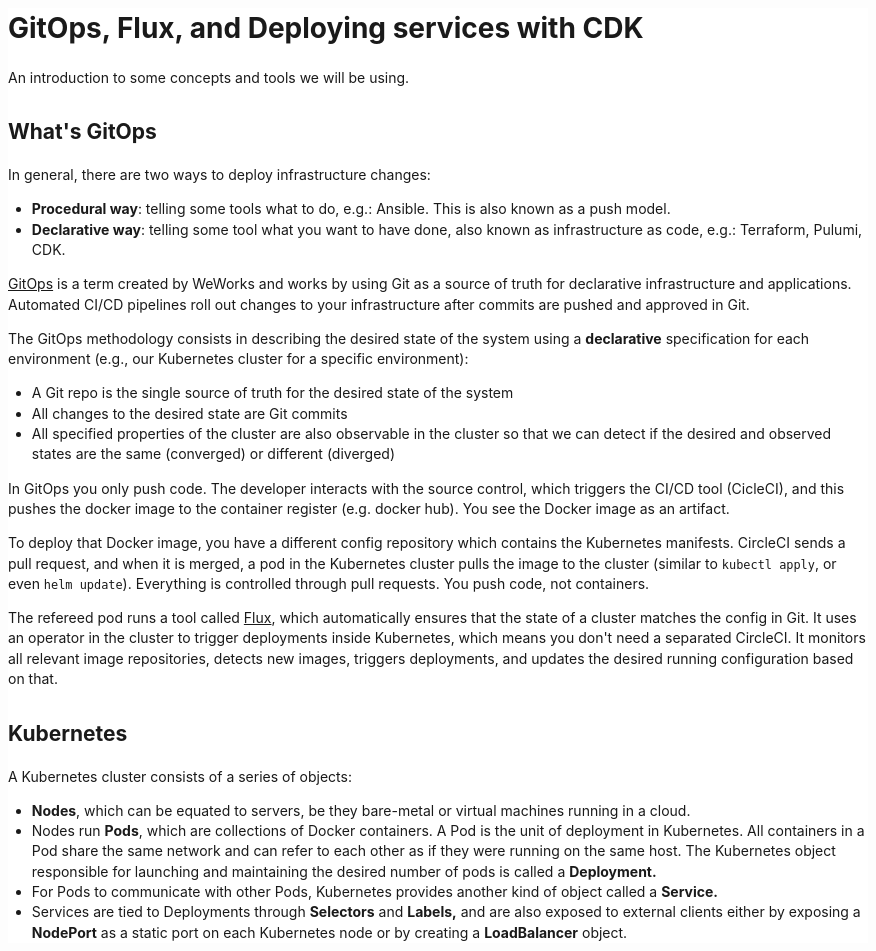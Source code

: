 # GitOps, Flux, and Deploying services with CDK

An introduction to some concepts and tools we will be using. 

## What's **GitOps**

In general, there are two ways to deploy infrastructure changes:

- **Procedural way**: telling some tools what to do, e.g.: Ansible. This is also known as a push model.
- **Declarative way**: telling some tool what you want to have done, also known as infrastructure as code, e.g.: Terraform, Pulumi, CDK.

[GitOps](https://www.weave.works/technologies/gitops/) is a term created by WeWorks and works by using Git as a source of truth for declarative infrastructure and applications. Automated CI/CD pipelines roll out changes to your infrastructure after commits are pushed and approved in Git. 

The GitOps methodology consists in describing the desired state of the system using a **declarative** specification for each environment (e.g., our Kubernetes cluster for a specific environment):

- A Git repo is the single source of truth for the desired state of the system
- All changes to the desired state are Git commits
- All specified properties of the cluster are also observable in the cluster so that we can detect if the desired and observed states are the same (converged) or different (diverged)

In GitOps you only push code. The developer interacts with the source control, which triggers the CI/CD tool (CicleCI), and this pushes the docker image to the container register (e.g. docker hub). You see the Docker image as an artifact.

To deploy that Docker image, you have a different config repository which contains the Kubernetes manifests. CircleCI sends a pull request, and when it is merged, a pod in the Kubernetes cluster pulls the image to the cluster (similar to `kubectl apply`, or even `helm update`). Everything is controlled through pull requests. You push code, not containers.

The refereed pod runs a tool called [Flux](https://github.com/fluxcd/flux), which automatically ensures that the state of a cluster matches the config in Git. It uses an operator in the cluster to trigger deployments inside Kubernetes, which means you don't need a separated CircleCI. It monitors all relevant image repositories, detects new images, triggers deployments, and updates the desired running configuration based on that.

## Kubernetes

A Kubernetes cluster consists of a series of objects:

- **Nodes**, which can be equated to servers, be they bare-metal or virtual machines running in a cloud.
- Nodes run **Pods**, which are collections of Docker containers. A Pod is the unit of deployment in Kubernetes. All containers in a Pod share the same network and can refer to each other as if they were running on the same host. The Kubernetes object responsible for launching and maintaining the desired number of pods is called a **Deployment.**
- For Pods to communicate with other Pods, Kubernetes provides another kind of object called a **Service.**
- Services are tied to Deployments through **Selectors** and **Labels,** and are also exposed to external clients either by exposing a **NodePort** as a static port on each Kubernetes node or by creating a **LoadBalancer** object.
